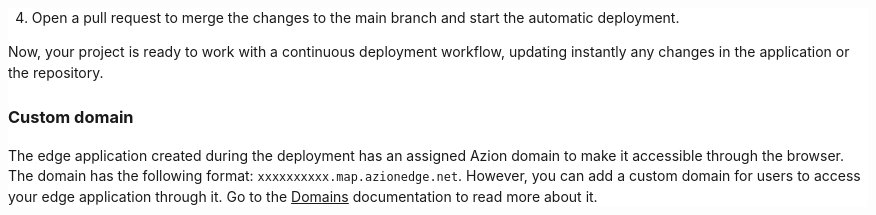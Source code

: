 4. Open a pull request to merge the changes to the main branch and start the automatic deployment.

Now, your project is ready to work with a continuous deployment workflow, updating instantly any changes in the application or the repository. 

### Custom domain

The edge application created during the deployment has an assigned Azion domain to make it accessible through the browser. The domain has the following format: `xxxxxxxxxx.map.azionedge.net`. However, you can add a custom domain for users to access your edge application through it. Go to the [Domains](https://www.azion.com/en/documentation/products/edge-application/domains/) documentation to read more about it.
